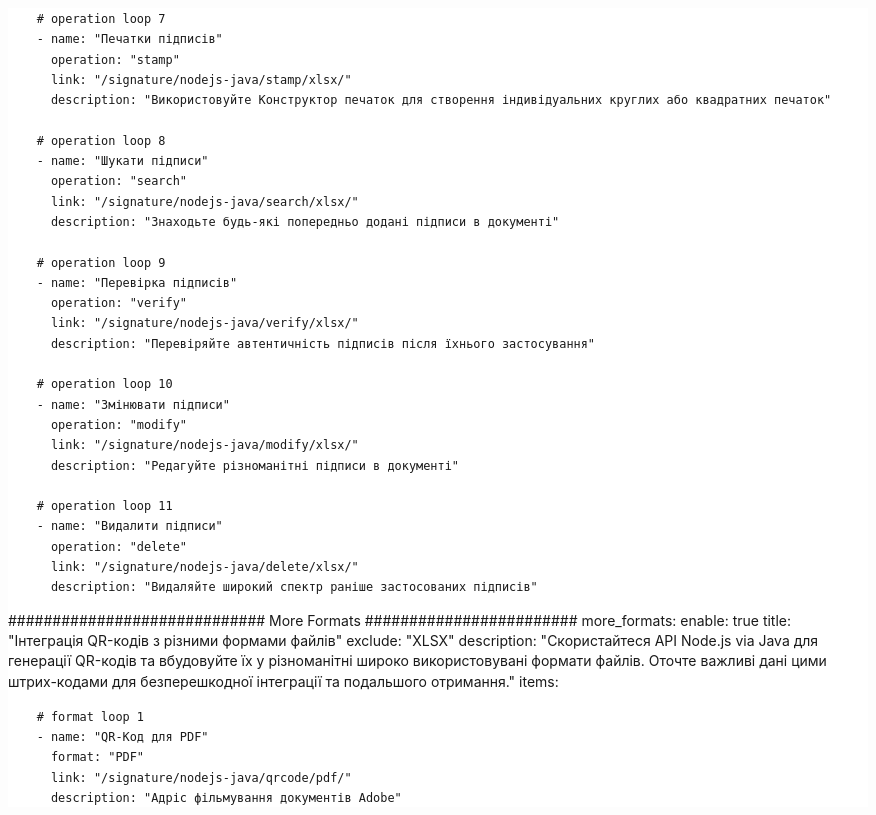         # operation loop 7
        - name: "Печатки підписів"
          operation: "stamp"
          link: "/signature/nodejs-java/stamp/xlsx/"
          description: "Використовуйте Конструктор печаток для створення індивідуальних круглих або квадратних печаток"
          
        # operation loop 8
        - name: "Шукати підписи"
          operation: "search"
          link: "/signature/nodejs-java/search/xlsx/"
          description: "Знаходьте будь-які попередньо додані підписи в документі"
          
        # operation loop 9
        - name: "Перевірка підписів"
          operation: "verify"
          link: "/signature/nodejs-java/verify/xlsx/"
          description: "Перевіряйте автентичність підписів після їхнього застосування"
          
        # operation loop 10
        - name: "Змінювати підписи"
          operation: "modify"
          link: "/signature/nodejs-java/modify/xlsx/"
          description: "Редагуйте різноманітні підписи в документі"
          
        # operation loop 11
        - name: "Видалити підписи"
          operation: "delete"
          link: "/signature/nodejs-java/delete/xlsx/"
          description: "Видаляйте широкий спектр раніше застосованих підписів"
          
############################# More Formats ########################
more_formats:
    enable: true
    title: "Інтеграція QR-кодів з різними формами файлів"
    exclude: "XLSX"
    description: "Скористайтеся API Node.js via Java для генерації QR-кодів та вбудовуйте їх у різноманітні широко використовувані формати файлів. Оточте важливі дані цими штрих-кодами для безперешкодної інтеграції та подальшого отримання."
    items: 
          
        # format loop 1
        - name: "QR-Код для PDF"
          format: "PDF"
          link: "/signature/nodejs-java/qrcode/pdf/"
          description: "Адріс фільмування документів Adobe"
          